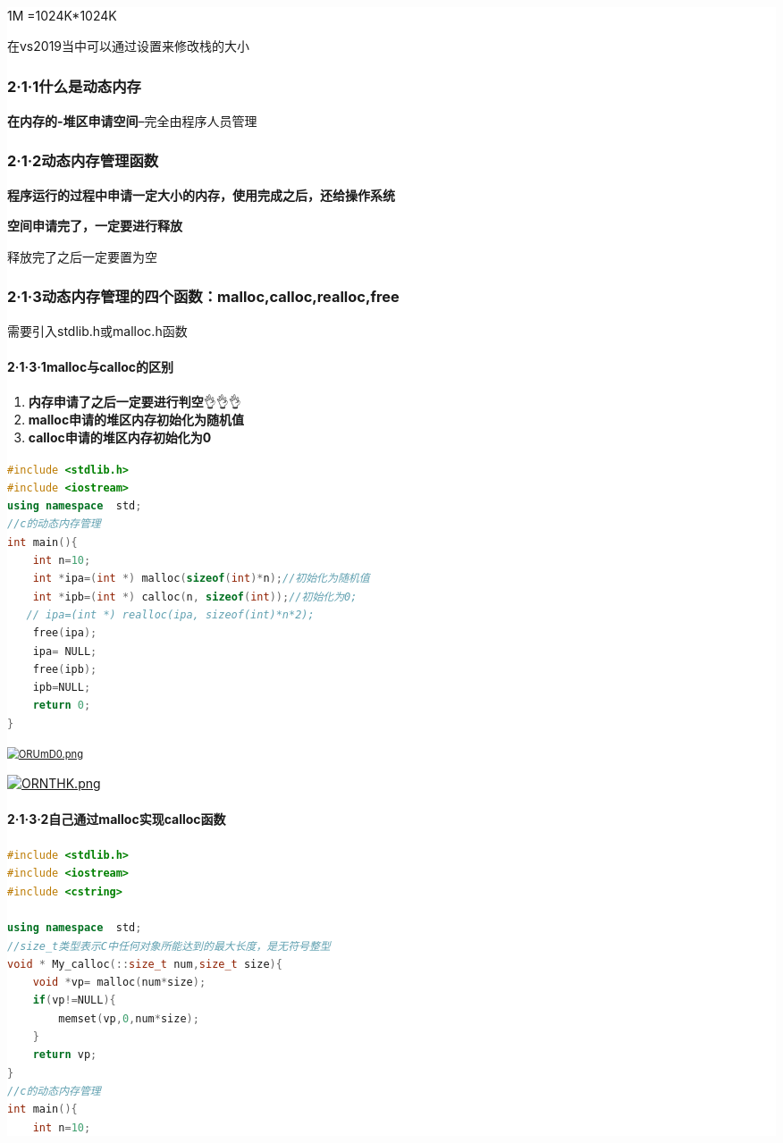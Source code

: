 1M =1024K*1024K

在vs2019当中可以通过设置来修改栈的大小

### 2·1·1什么是动态内存

**在内存的-堆区申请空间**–完全由程序人员管理

### 2·1·2动态内存管理函数

**程序运行的过程中申请一定大小的内存，使用完成之后，还给操作系统**

**空间申请完了，一定要进行释放**

释放完了之后一定要置为空

### 2·1·3动态内存管理的四个函数：malloc,calloc,realloc,free

需要引入stdlib.h或malloc.h函数

#### 2·1·3·1malloc与calloc的区别

1. **内存申请了之后一定要进行判空**👌👌👌
2. **malloc申请的堆区内存初始化为随机值**
3. **calloc申请的堆区内存初始化为0**

```cpp
#include <stdlib.h>
#include <iostream>
using namespace  std;
//c的动态内存管理
int main(){
    int n=10;
    int *ipa=(int *) malloc(sizeof(int)*n);//初始化为随机值
    int *ipb=(int *) calloc(n, sizeof(int));//初始化为0;
   // ipa=(int *) realloc(ipa, sizeof(int)*n*2);
    free(ipa);
    ipa= NULL;
    free(ipb);
    ipb=NULL;
    return 0;
}
```

<a href="https://imgtu.com/i/ORUmD0"><img src="https://s1.ax1x.com/2022/05/15/ORUmD0.png" alt="ORUmD0.png" border="0" style="zoom:80%;" /></a>

<a href="https://imgtu.com/i/ORNTHK"><img src="https://s1.ax1x.com/2022/05/15/ORNTHK.png" alt="ORNTHK.png" border="0" /></a>

#### 2·1·3·2自己通过malloc实现calloc函数

```cpp
#include <stdlib.h>
#include <iostream>
#include <cstring>

using namespace  std;
//size_t类型表示C中任何对象所能达到的最大长度，是无符号整型
void * My_calloc(::size_t num,size_t size){
    void *vp= malloc(num*size);
    if(vp!=NULL){
        memset(vp,0,num*size);
    }
    return vp;
}
//c的动态内存管理
int main(){
    int n=10;
```